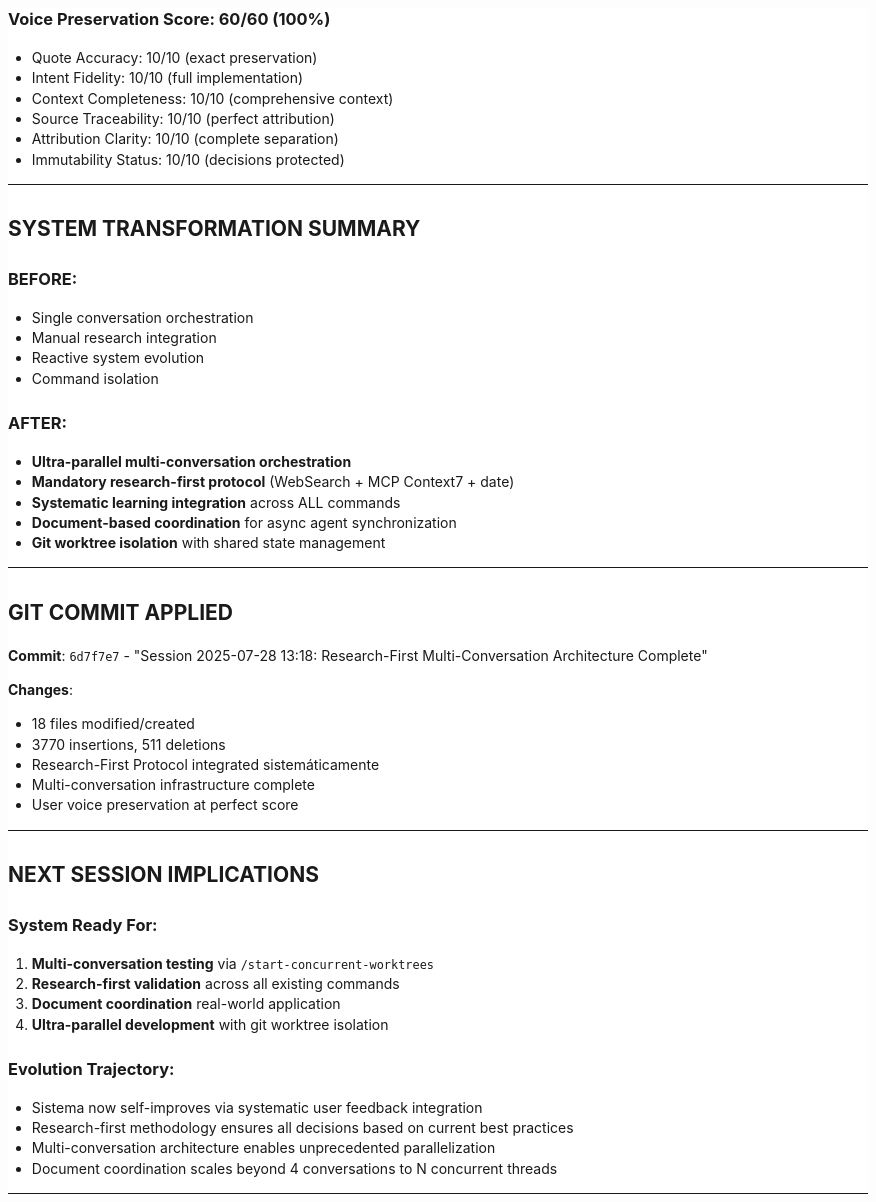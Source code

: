 ### Voice Preservation Score: **60/60 (100%)**
- Quote Accuracy: 10/10 (exact preservation)
- Intent Fidelity: 10/10 (full implementation)
- Context Completeness: 10/10 (comprehensive context)
- Source Traceability: 10/10 (perfect attribution)
- Attribution Clarity: 10/10 (complete separation)
- Immutability Status: 10/10 (decisions protected)

---

## SYSTEM TRANSFORMATION SUMMARY

### BEFORE:
- Single conversation orchestration
- Manual research integration
- Reactive system evolution
- Command isolation

### AFTER:
- **Ultra-parallel multi-conversation orchestration**
- **Mandatory research-first protocol** (WebSearch + MCP Context7 + date)
- **Systematic learning integration** across ALL commands
- **Document-based coordination** for async agent synchronization
- **Git worktree isolation** with shared state management

---

## GIT COMMIT APPLIED

**Commit**: `6d7f7e7` - "Session 2025-07-28 13:18: Research-First Multi-Conversation Architecture Complete"

**Changes**:
- 18 files modified/created
- 3770 insertions, 511 deletions
- Research-First Protocol integrated sistemáticamente
- Multi-conversation infrastructure complete
- User voice preservation at perfect score

---

## NEXT SESSION IMPLICATIONS

### System Ready For:
1. **Multi-conversation testing** via `/start-concurrent-worktrees`
2. **Research-first validation** across all existing commands
3. **Document coordination** real-world application
4. **Ultra-parallel development** with git worktree isolation

### Evolution Trajectory:
- Sistema now self-improves via systematic user feedback integration
- Research-first methodology ensures all decisions based on current best practices
- Multi-conversation architecture enables unprecedented parallelization
- Document coordination scales beyond 4 conversations to N concurrent threads

---